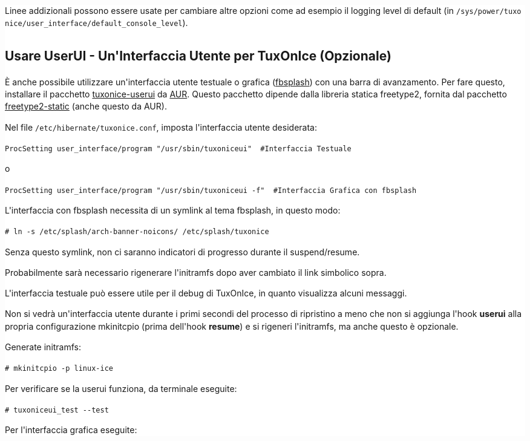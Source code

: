 Linee addizionali possono essere usate per cambiare altre opzioni come ad esempio il logging level di default (in `/sys/power/tuxonice/user_interface/default_console_level`).

## Usare UserUI - Un'Interfaccia Utente per TuxOnIce (Opzionale)

È anche possibile utilizzare un'interfaccia utente testuale o grafica ([fbsplash](/index.php/Fbsplash_(Italiano) "Fbsplash (Italiano)")) con una barra di avanzamento. Per fare questo, installare il pacchetto [tuxonice-userui](https://aur.archlinux.org/packages/tuxonice-userui/) da [AUR](/index.php/AUR_(Italiano) "AUR (Italiano)"). Questo pacchetto dipende dalla libreria statica freetype2, fornita dal pacchetto [freetype2-static](https://aur.archlinux.org/packages/freetype2-static/) (anche questo da AUR).

Nel file `/etc/hibernate/tuxonice.conf`, imposta l'interfaccia utente desiderata:

```
ProcSetting user_interface/program "/usr/sbin/tuxoniceui"  #Interfaccia Testuale

```

o

```
ProcSetting user_interface/program "/usr/sbin/tuxoniceui -f"  #Interfaccia Grafica con fbsplash

```

L'interfaccia con fbsplash necessita di un symlink al tema fbsplash, in questo modo:

```
# ln -s /etc/splash/arch-banner-noicons/ /etc/splash/tuxonice

```

Senza questo symlink, non ci saranno indicatori di progresso durante il suspend/resume.

Probabilmente sarà necessario rigenerare l'initramfs dopo aver cambiato il link simbolico sopra.

L'interfaccia testuale può essere utile per il debug di TuxOnIce, in quanto visualizza alcuni messaggi.

Non si vedrà un'interfaccia utente durante i primi secondi del processo di ripristino a meno che non si aggiunga l'hook **userui** alla propria configurazione mkinitcpio (prima dell'hook **resume**) e si rigeneri l'initramfs, ma anche questo è opzionale.

Generate initramfs:

```
# mkinitcpio -p linux-ice

```

Per verificare se la userui funziona, da terminale eseguite:

```
# tuxoniceui_test --test

```

Per l'interfaccia grafica eseguite:
